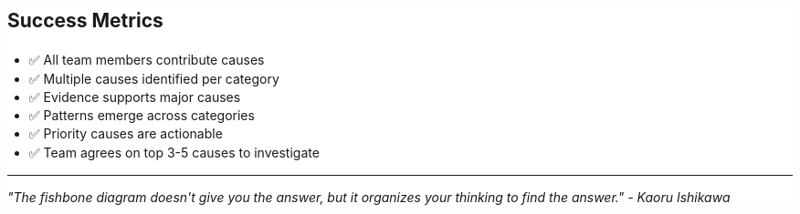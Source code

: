 ## Success Metrics
- ✅ All team members contribute causes
- ✅ Multiple causes identified per category
- ✅ Evidence supports major causes
- ✅ Patterns emerge across categories
- ✅ Priority causes are actionable
- ✅ Team agrees on top 3-5 causes to investigate

---

*"The fishbone diagram doesn't give you the answer, but it organizes your thinking to find the answer." - Kaoru Ishikawa*